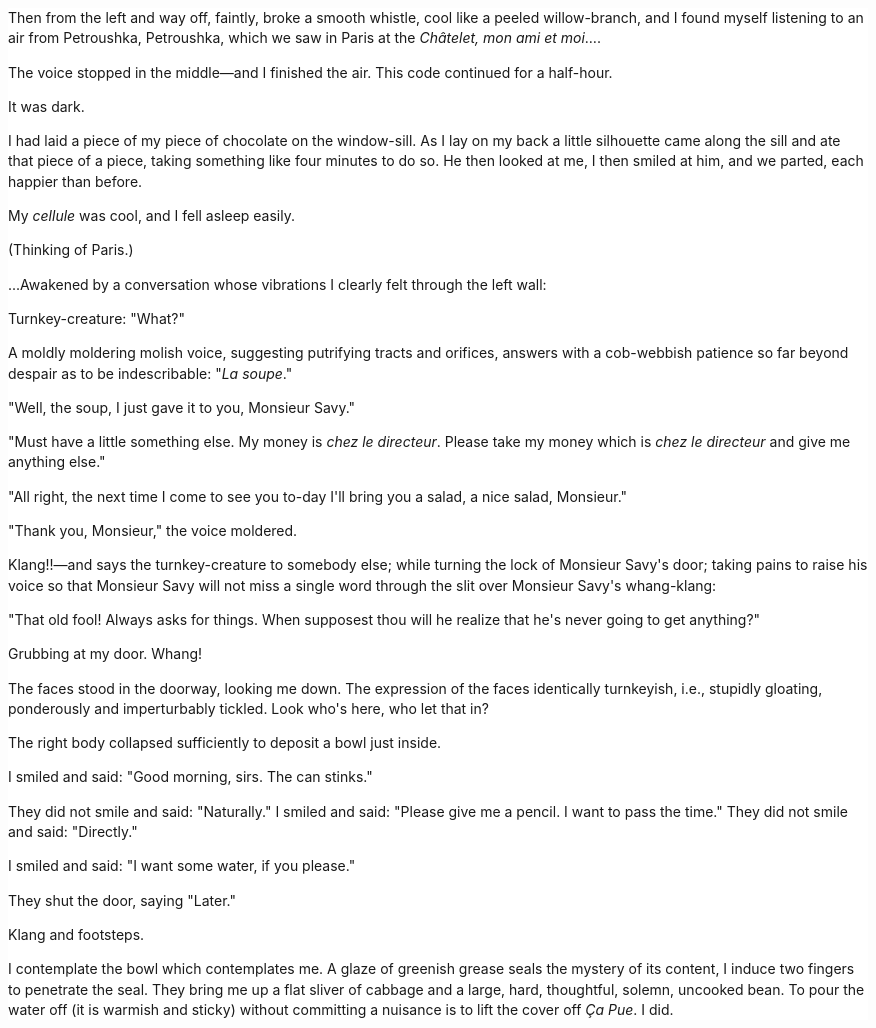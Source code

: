 Then from the left and way off, faintly, broke a smooth whistle, cool like a peeled willow-branch, and I found myself listening to an air from Petroushka, Petroushka, which we saw in Paris at the _Châtelet, mon ami et moi_….

The voice stopped in the middle—and I finished the air. This code continued for a half-hour.

It was dark.

I had laid a piece of my piece of chocolate on the window-sill. As I lay on my back a little silhouette came along the sill and ate that piece of a piece, taking something like four minutes to do so. He then looked at me, I then smiled at him, and we parted, each happier than before.

My _cellule_ was cool, and I fell asleep easily.

(Thinking of Paris.)

...Awakened by a conversation whose vibrations I clearly felt through the left wall:

Turnkey-creature: "What?"

A moldly moldering molish voice, suggesting putrifying tracts and orifices, answers with a cob-webbish patience so far beyond despair as to be indescribable: "_La soupe_."

"Well, the soup, I just gave it to you, Monsieur Savy."

"Must have a little something else. My money is _chez le directeur_. Please take my money which is _chez le directeur_ and give me anything else."

"All right, the next time I come to see you to-day I'll bring you a salad, a nice salad, Monsieur."

"Thank you, Monsieur," the voice moldered.

Klang!!—and says the turnkey-creature to somebody else; while turning the lock of Monsieur Savy's door; taking pains to raise his voice so that Monsieur Savy will not miss a single word through the slit over Monsieur Savy's whang-klang:

"That old fool! Always asks for things. When supposest thou will he realize that he's never going to get anything?"

Grubbing at my door. Whang!

The faces stood in the doorway, looking me down. The expression of the faces identically turnkeyish, i.e., stupidly gloating, ponderously and imperturbably tickled. Look who's here, who let that in?

The right body collapsed sufficiently to deposit a bowl just inside.

I smiled and said: "Good morning, sirs. The can stinks."

They did not smile and said: "Naturally." I smiled and said: "Please give me a pencil. I want to pass the time." They did not smile and said: "Directly."

I smiled and said: "I want some water, if you please."

They shut the door, saying "Later."

Klang and footsteps.

I contemplate the bowl which contemplates me. A glaze of greenish grease seals the mystery of its content, I induce two fingers to penetrate the seal. They bring me up a flat sliver of cabbage and a large, hard, thoughtful, solemn, uncooked bean. To pour the water off (it is warmish and sticky) without committing a nuisance is to lift the cover off _Ça Pue_. I did.
